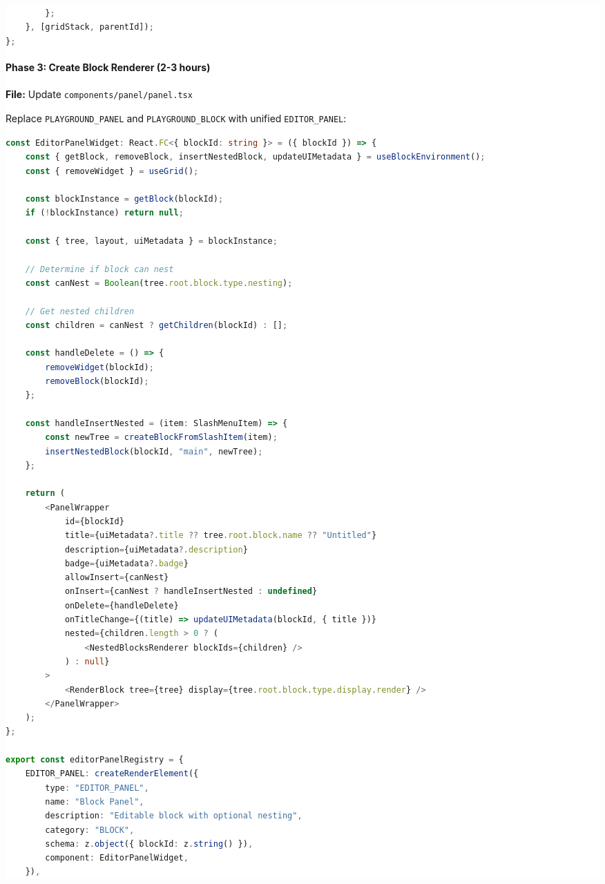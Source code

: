 ```typescript
        };
    }, [gridStack, parentId]);
};
```

#### Phase 3: Create Block Renderer (2-3 hours)

**File:** Update `components/panel/panel.tsx`

Replace `PLAYGROUND_PANEL` and `PLAYGROUND_BLOCK` with unified `EDITOR_PANEL`:

```typescript
const EditorPanelWidget: React.FC<{ blockId: string }> = ({ blockId }) => {
    const { getBlock, removeBlock, insertNestedBlock, updateUIMetadata } = useBlockEnvironment();
    const { removeWidget } = useGrid();

    const blockInstance = getBlock(blockId);
    if (!blockInstance) return null;

    const { tree, layout, uiMetadata } = blockInstance;

    // Determine if block can nest
    const canNest = Boolean(tree.root.block.type.nesting);

    // Get nested children
    const children = canNest ? getChildren(blockId) : [];

    const handleDelete = () => {
        removeWidget(blockId);
        removeBlock(blockId);
    };

    const handleInsertNested = (item: SlashMenuItem) => {
        const newTree = createBlockFromSlashItem(item);
        insertNestedBlock(blockId, "main", newTree);
    };

    return (
        <PanelWrapper
            id={blockId}
            title={uiMetadata?.title ?? tree.root.block.name ?? "Untitled"}
            description={uiMetadata?.description}
            badge={uiMetadata?.badge}
            allowInsert={canNest}
            onInsert={canNest ? handleInsertNested : undefined}
            onDelete={handleDelete}
            onTitleChange={(title) => updateUIMetadata(blockId, { title })}
            nested={children.length > 0 ? (
                <NestedBlocksRenderer blockIds={children} />
            ) : null}
        >
            <RenderBlock tree={tree} display={tree.root.block.type.display.render} />
        </PanelWrapper>
    );
};

export const editorPanelRegistry = {
    EDITOR_PANEL: createRenderElement({
        type: "EDITOR_PANEL",
        name: "Block Panel",
        description: "Editable block with optional nesting",
        category: "BLOCK",
        schema: z.object({ blockId: z.string() }),
        component: EditorPanelWidget,
    }),
```